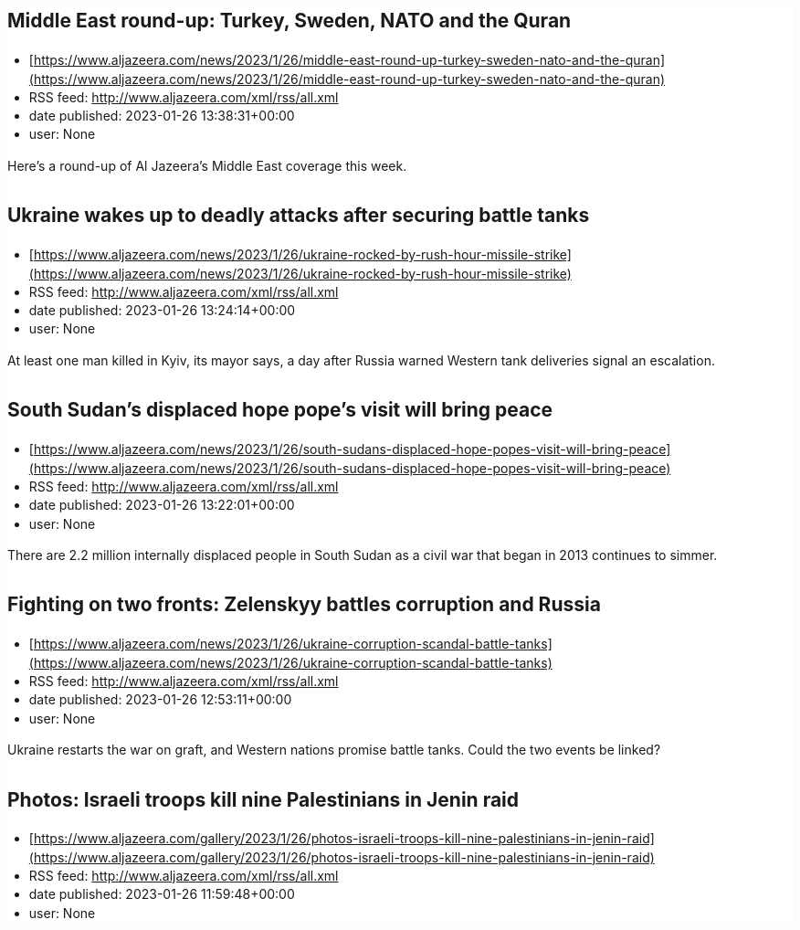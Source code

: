 ## Middle East round-up: Turkey, Sweden, NATO and the Quran
 - [https://www.aljazeera.com/news/2023/1/26/middle-east-round-up-turkey-sweden-nato-and-the-quran](https://www.aljazeera.com/news/2023/1/26/middle-east-round-up-turkey-sweden-nato-and-the-quran)
 - RSS feed: http://www.aljazeera.com/xml/rss/all.xml
 - date published: 2023-01-26 13:38:31+00:00
 - user: None

Here’s a round-up of Al Jazeera’s Middle East coverage this week.

## Ukraine wakes up to deadly attacks after securing battle tanks
 - [https://www.aljazeera.com/news/2023/1/26/ukraine-rocked-by-rush-hour-missile-strike](https://www.aljazeera.com/news/2023/1/26/ukraine-rocked-by-rush-hour-missile-strike)
 - RSS feed: http://www.aljazeera.com/xml/rss/all.xml
 - date published: 2023-01-26 13:24:14+00:00
 - user: None

At least one man killed in Kyiv, its mayor says, a day after Russia warned Western tank deliveries signal an escalation.

## South Sudan’s displaced hope pope’s visit will bring peace
 - [https://www.aljazeera.com/news/2023/1/26/south-sudans-displaced-hope-popes-visit-will-bring-peace](https://www.aljazeera.com/news/2023/1/26/south-sudans-displaced-hope-popes-visit-will-bring-peace)
 - RSS feed: http://www.aljazeera.com/xml/rss/all.xml
 - date published: 2023-01-26 13:22:01+00:00
 - user: None

There are 2.2 million internally displaced people in South Sudan as a civil war that began in 2013 continues to simmer.

## Fighting on two fronts: Zelenskyy battles corruption and Russia
 - [https://www.aljazeera.com/news/2023/1/26/ukraine-corruption-scandal-battle-tanks](https://www.aljazeera.com/news/2023/1/26/ukraine-corruption-scandal-battle-tanks)
 - RSS feed: http://www.aljazeera.com/xml/rss/all.xml
 - date published: 2023-01-26 12:53:11+00:00
 - user: None

Ukraine restarts the war on graft, and Western nations promise battle tanks. Could the two events be linked?

## Photos: Israeli troops kill nine Palestinians in Jenin raid
 - [https://www.aljazeera.com/gallery/2023/1/26/photos-israeli-troops-kill-nine-palestinians-in-jenin-raid](https://www.aljazeera.com/gallery/2023/1/26/photos-israeli-troops-kill-nine-palestinians-in-jenin-raid)
 - RSS feed: http://www.aljazeera.com/xml/rss/all.xml
 - date published: 2023-01-26 11:59:48+00:00
 - user: None
